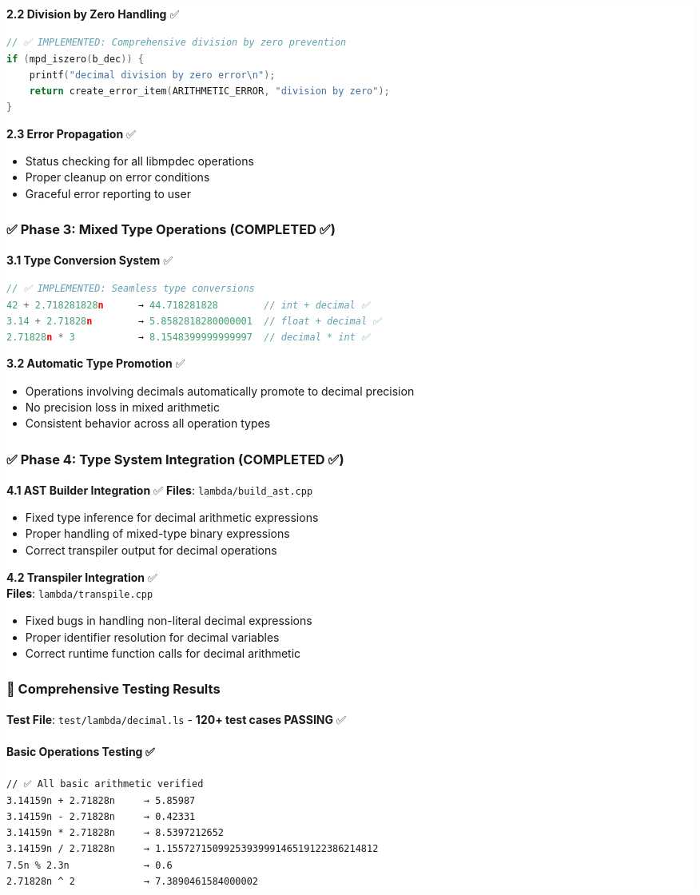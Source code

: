 **2.2 Division by Zero Handling** ✅
```cpp
// ✅ IMPLEMENTED: Comprehensive division by zero prevention
if (mpd_iszero(b_dec)) {
    printf("decimal division by zero error\n");
    return create_error_item(ARITHMETIC_ERROR, "division by zero");
}
```

**2.3 Error Propagation** ✅
- Status checking for all libmpdec operations
- Proper cleanup on error conditions
- Graceful error reporting to user

### **✅ Phase 3: Mixed Type Operations** (COMPLETED ✅)

**3.1 Type Conversion System** ✅
```cpp
// ✅ IMPLEMENTED: Seamless type conversions
42 + 2.718281828n      → 44.718281828        // int + decimal ✅
3.14 + 2.71828n        → 5.8582818280000001  // float + decimal ✅
2.71828n * 3           → 8.1548399999999997  // decimal * int ✅
```

**3.2 Automatic Type Promotion** ✅
- Operations involving decimals automatically promote to decimal precision
- No precision loss in mixed arithmetic
- Consistent behavior across all operation types

### **✅ Phase 4: Type System Integration** (COMPLETED ✅)

**4.1 AST Builder Integration** ✅
**Files**: `lambda/build_ast.cpp`
- Fixed type inference for decimal arithmetic expressions
- Proper handling of mixed-type binary expressions
- Correct transpiler output for decimal operations

**4.2 Transpiler Integration** ✅  
**Files**: `lambda/transpile.cpp`
- Fixed bugs in handling non-literal decimal expressions
- Proper identifier resolution for decimal variables
- Correct runtime function calls for decimal arithmetic

### **🔬 Comprehensive Testing Results**

**Test File**: `test/lambda/decimal.ls` - **120+ test cases PASSING** ✅

#### **Basic Operations Testing** ✅
```lambda
// ✅ All basic arithmetic verified
3.14159n + 2.71828n     → 5.85987
3.14159n - 2.71828n     → 0.42331  
3.14159n * 2.71828n     → 8.5397212652
3.14159n / 2.71828n     → 1.1557271509925393999146519122386214812
7.5n % 2.3n             → 0.6
2.71828n ^ 2            → 7.3890461584000002
```
